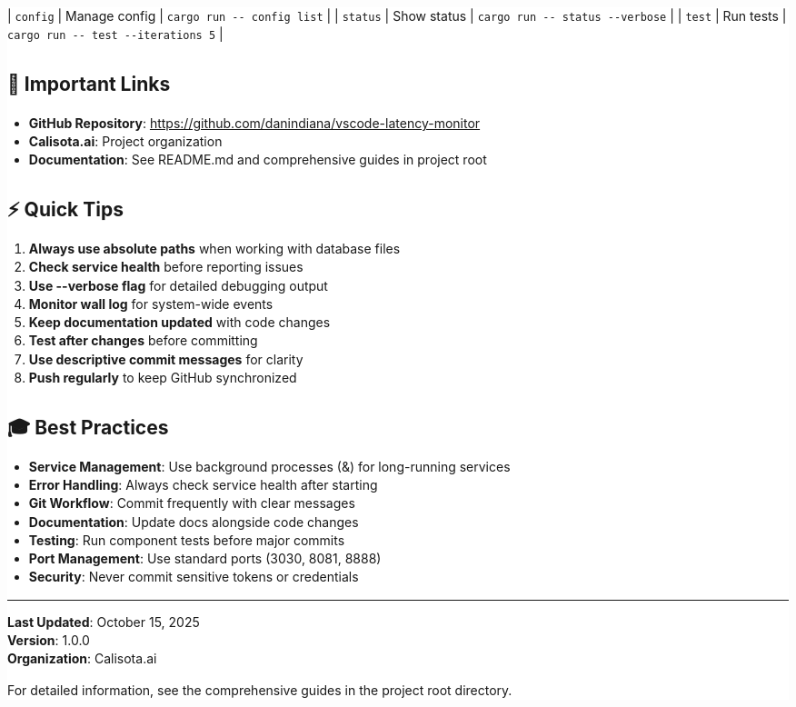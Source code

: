 | `config` | Manage config | `cargo run -- config list` |
| `status` | Show status | `cargo run -- status --verbose` |
| `test` | Run tests | `cargo run -- test --iterations 5` |

## 🔗 Important Links

- **GitHub Repository**: https://github.com/danindiana/vscode-latency-monitor
- **Calisota.ai**: Project organization
- **Documentation**: See README.md and comprehensive guides in project root

## ⚡ Quick Tips

1. **Always use absolute paths** when working with database files
2. **Check service health** before reporting issues
3. **Use --verbose flag** for detailed debugging output
4. **Monitor wall log** for system-wide events
5. **Keep documentation updated** with code changes
6. **Test after changes** before committing
7. **Use descriptive commit messages** for clarity
8. **Push regularly** to keep GitHub synchronized

## 🎓 Best Practices

- **Service Management**: Use background processes (&) for long-running services
- **Error Handling**: Always check service health after starting
- **Git Workflow**: Commit frequently with clear messages
- **Documentation**: Update docs alongside code changes
- **Testing**: Run component tests before major commits
- **Port Management**: Use standard ports (3030, 8081, 8888)
- **Security**: Never commit sensitive tokens or credentials

---

**Last Updated**: October 15, 2025  
**Version**: 1.0.0  
**Organization**: Calisota.ai

For detailed information, see the comprehensive guides in the project root directory.
